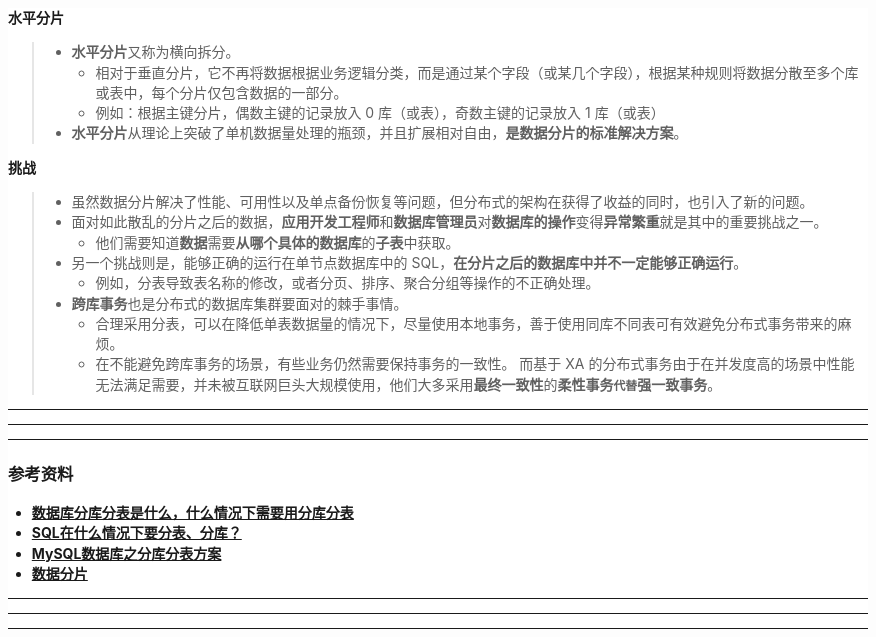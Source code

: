 **水平分片**

> - **水平分片**又称为横向拆分。 
>   - 相对于垂直分片，它不再将数据根据业务逻辑分类，而是通过某个字段（或某几个字段），根据某种规则将数据分散至多个库或表中，每个分片仅包含数据的一部分。
>   - 例如：根据主键分片，偶数主键的记录放入 0 库（或表），奇数主键的记录放入 1 库（或表）
> - **水平分片**从理论上突破了单机数据量处理的瓶颈，并且扩展相对自由，**是数据分片的标准解决方案**。

**挑战**

> - 虽然数据分片解决了性能、可用性以及单点备份恢复等问题，但分布式的架构在获得了收益的同时，也引入了新的问题。
> - 面对如此散乱的分片之后的数据，**应用开发工程师**和**数据库管理员**对**数据库的操作**变得**异常繁重**就是其中的重要挑战之一。 
>   - 他们需要知道**数据**需要**从哪个具体的数据库**的**子表**中获取。
> - 另一个挑战则是，能够正确的运行在单节点数据库中的 SQL，**在分片之后的数据库中并不一定能够正确运行**。 
>   - 例如，分表导致表名称的修改，或者分页、排序、聚合分组等操作的不正确处理。
> - **跨库事务**也是分布式的数据库集群要面对的棘手事情。 
>   - 合理采用分表，可以在降低单表数据量的情况下，尽量使用本地事务，善于使用同库不同表可有效避免分布式事务带来的麻烦。
>   - 在不能避免跨库事务的场景，有些业务仍然需要保持事务的一致性。 而基于 XA 的分布式事务由于在并发度高的场景中性能无法满足需要，并未被互联网巨头大规模使用，他们大多采用**最终一致性**的**柔性事务`代替`强一致事务**。

- - - - - -

- - - - - -

- - - - - -

### 参考资料

- **[数据库分库分表是什么，什么情况下需要用分库分表](https://www.jb51.net/article/208140.htm "数据库分库分表是什么，什么情况下需要用分库分表")**
- **[SQL在什么情况下要分表、分库？](https://www.zhihu.com/question/446688267/answer/1753142269 "SQL在什么情况下要分表、分库？")**
- **[MySQL数据库之分库分表方案](https://zhuanlan.zhihu.com/p/467721569 "MySQL数据库之分库分表方案")**
- **[数据分片](https://shardingsphere.apache.org/document/current/cn/features/sharding/)**

- - - - - -

- - - - - -

- - - - - -